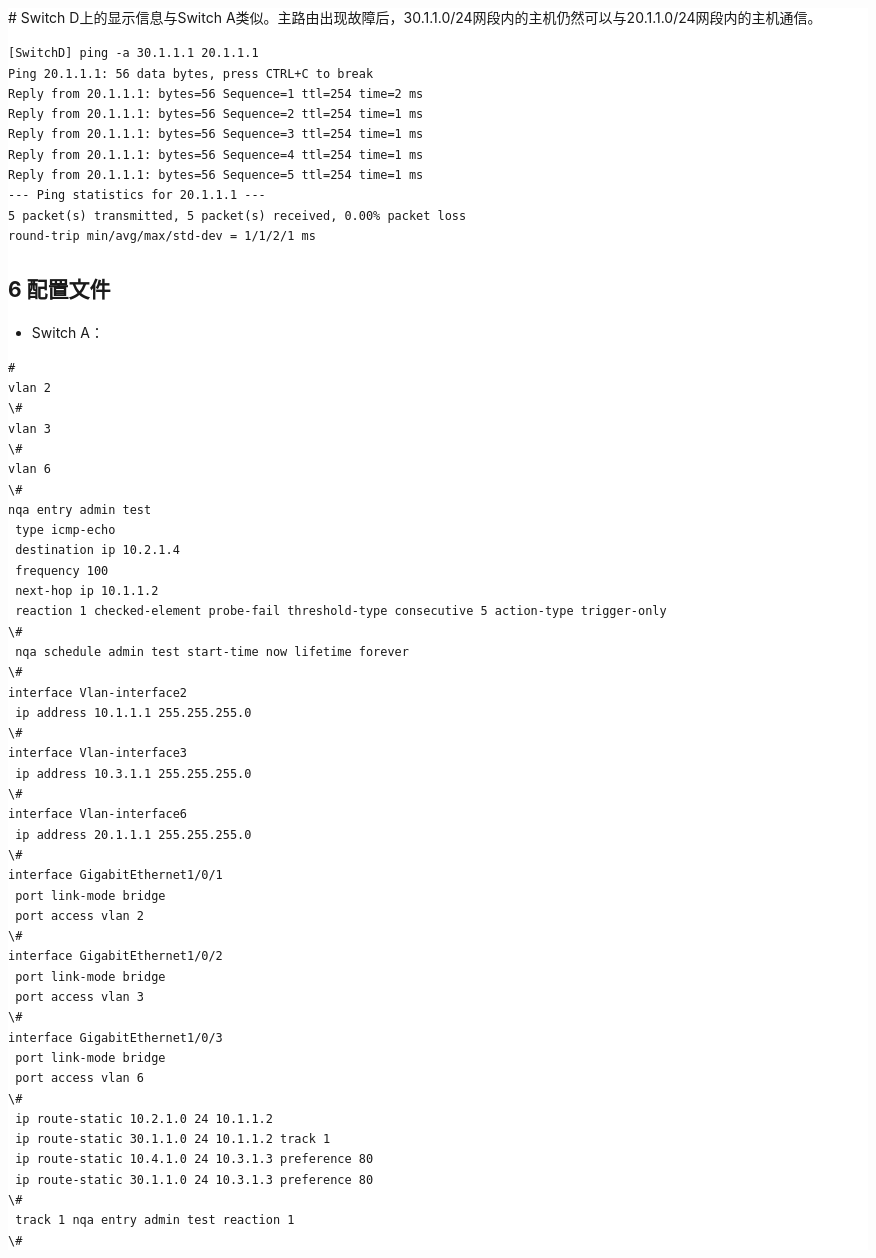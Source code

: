 \# Switch D上的显示信息与Switch A类似。主路由出现故障后，30.1.1.0/24网段内的主机仍然可以与20.1.1.0/24网段内的主机通信。

```
[SwitchD] ping -a 30.1.1.1 20.1.1.1
Ping 20.1.1.1: 56 data bytes, press CTRL+C to break
Reply from 20.1.1.1: bytes=56 Sequence=1 ttl=254 time=2 ms
Reply from 20.1.1.1: bytes=56 Sequence=2 ttl=254 time=1 ms
Reply from 20.1.1.1: bytes=56 Sequence=3 ttl=254 time=1 ms
Reply from 20.1.1.1: bytes=56 Sequence=4 ttl=254 time=1 ms
Reply from 20.1.1.1: bytes=56 Sequence=5 ttl=254 time=1 ms
--- Ping statistics for 20.1.1.1 ---
5 packet(s) transmitted, 5 packet(s) received, 0.00% packet loss
round-trip min/avg/max/std-dev = 1/1/2/1 ms
```

## 6 配置文件

* Switch A：

```
#
vlan 2
\#
vlan 3
\#
vlan 6
\#
nqa entry admin test
 type icmp-echo
 destination ip 10.2.1.4
 frequency 100
 next-hop ip 10.1.1.2
 reaction 1 checked-element probe-fail threshold-type consecutive 5 action-type trigger-only
\#
 nqa schedule admin test start-time now lifetime forever
\#
interface Vlan-interface2
 ip address 10.1.1.1 255.255.255.0
\#
interface Vlan-interface3
 ip address 10.3.1.1 255.255.255.0
\#
interface Vlan-interface6
 ip address 20.1.1.1 255.255.255.0
\#
interface GigabitEthernet1/0/1
 port link-mode bridge
 port access vlan 2
\#
interface GigabitEthernet1/0/2
 port link-mode bridge
 port access vlan 3
\#
interface GigabitEthernet1/0/3
 port link-mode bridge
 port access vlan 6
\#
 ip route-static 10.2.1.0 24 10.1.1.2
 ip route-static 30.1.1.0 24 10.1.1.2 track 1
 ip route-static 10.4.1.0 24 10.3.1.3 preference 80
 ip route-static 30.1.1.0 24 10.3.1.3 preference 80
\#
 track 1 nqa entry admin test reaction 1
\#
```